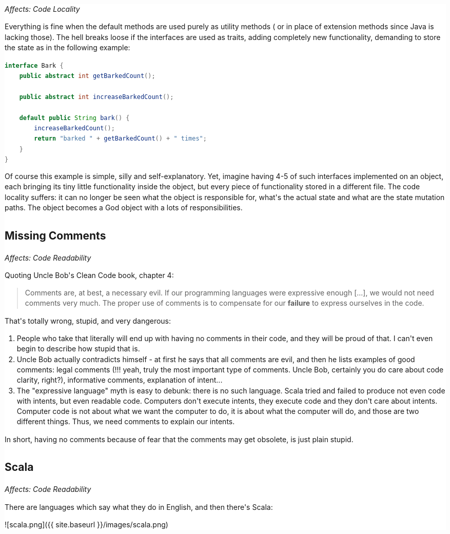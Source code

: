 *Affects: Code Locality*

Everything is fine when the default methods are used purely as utility methods (
or in place of extension methods since Java is lacking those). The hell breaks
loose if the interfaces are used as traits, adding completely new functionality,
demanding to store the state as in the following example:

```java
interface Bark {
    public abstract int getBarkedCount();

    public abstract int increaseBarkedCount();

    default public String bark() {
        increaseBarkedCount();
        return "barked " + getBarkedCount() + " times";
    }
}
```

Of course this example is simple, silly and self-explanatory. Yet, imagine
having 4-5 of such interfaces implemented on an object, each bringing its tiny
little functionality inside the object, but every piece of functionality stored
in a different file. The code locality suffers: it can no longer be seen what
the object is responsible for, what's the actual state and what are the state
mutation paths. The object becomes a God object with a lots of responsibilities.

## Missing Comments

*Affects: Code Readability*

Quoting Uncle Bob's Clean Code book, chapter 4:

> Comments are, at best, a necessary evil. If our programming languages were
> expressive enough [...], we would not need comments very much. The proper use of
> comments is to compensate for our **failure** to express ourselves in the code.

That's totally wrong, stupid, and very dangerous:

1. People who take that literally will end up with having no comments in their
   code, and they will be proud of that. I can't even begin to describe how
   stupid that is.
2. Uncle Bob actually contradicts himself - at first he says that all comments
   are evil, and then he lists examples of good comments: legal comments (!!!
   yeah, truly the most important type of comments. Uncle Bob, certainly you do
   care about code clarity, right?), informative comments, explanation of
   intent...
3. The "expressive language" myth is easy to debunk: there is no such language.
   Scala tried and failed to produce not even code with intents, but even
   readable code. Computers don't execute intents, they execute code and they
   don't care about intents. Computer code is not about what we want the
   computer to do, it is about what the computer will do, and those are two
   different things. Thus, we need comments to explain our intents.

In short, having no comments because of fear that the comments may get obsolete,
is just plain stupid.

## Scala

*Affects: Code Readability*

There are languages which say what they do in English, and then there's Scala:

![scala.png]({{ site.baseurl }}/images/scala.png)
